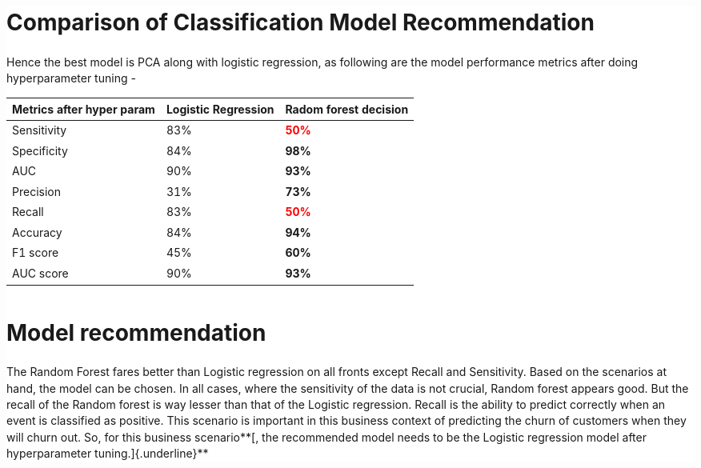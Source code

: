 # Comparison of Classification Model Recommendation 

Hence the best model is PCA along with logistic regression, as following are the model performance metrics after doing hyperparameter tuning -

|Metrics after hyper param|           Logistic Regression|     Radom forest decision|
|-------------------------|-----------------------------|--------------------------|
|Sensitivity              |  83%                        |**<div style="color:red">50%</div>**
|Specificity              |  84%                        |**98%**
|AUC                      |  90%                        |**93%**
|Precision                |  31%                        |**73%**
|Recall                   |  83%                        |**<div style="color:red">50%</div>**
|Accuracy                 |  84%                        |**94%**
|F1 score                 |  45%                        |**60%**
|AUC score                |  90%                        |**93%**

# Model recommendation 
The Random Forest fares better than Logistic regression on all fronts except Recall and Sensitivity. Based on the scenarios at hand, the model can be chosen. In all cases, where the sensitivity of the data is not crucial, Random forest appears good. But the recall of the Random forest is way lesser than that of the Logistic regression. Recall is the ability to predict correctly when an event is classified as positive.
This scenario is important in this business context of predicting the churn of customers when they will churn out. So, for this business scenario**[, the recommended model needs to be the Logistic regression
model after hyperparameter tuning.]{.underline}** 
